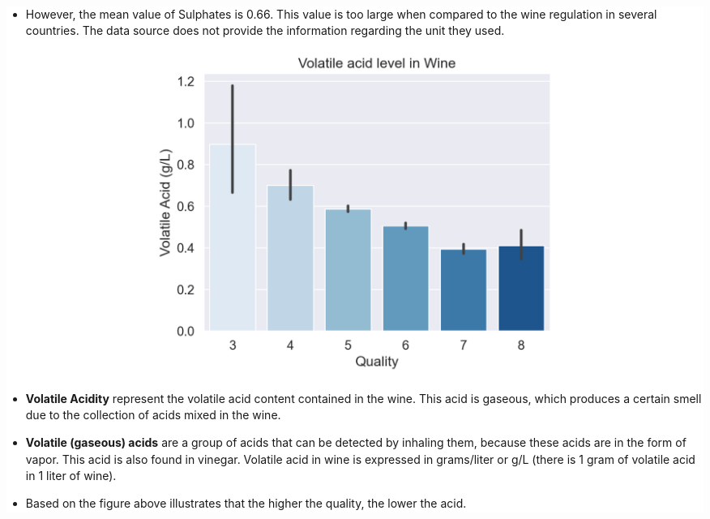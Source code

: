 - However, the mean value of Sulphates is 0.66. This value is too large when compared to the wine regulation in several countries. The data source does not provide the information regarding the unit they used.

<p align = 'center'>
<img width = 600 height = 400 src = "figs/volatile_acid.png">
</p>

- **Volatile Acidity** represent the volatile acid content contained in the wine. This acid is gaseous, which produces a certain smell due to the collection of acids mixed in the wine. 

- **Volatile (gaseous) acids** are a group of acids that can be detected by inhaling them, because these acids are in the form of vapor. This acid is also found in vinegar. Volatile acid in wine is expressed in grams/liter or g/L (there is 1 gram of volatile acid in 1 liter of wine).

- Based on the figure above illustrates that the higher the quality, the
lower the acid. 
